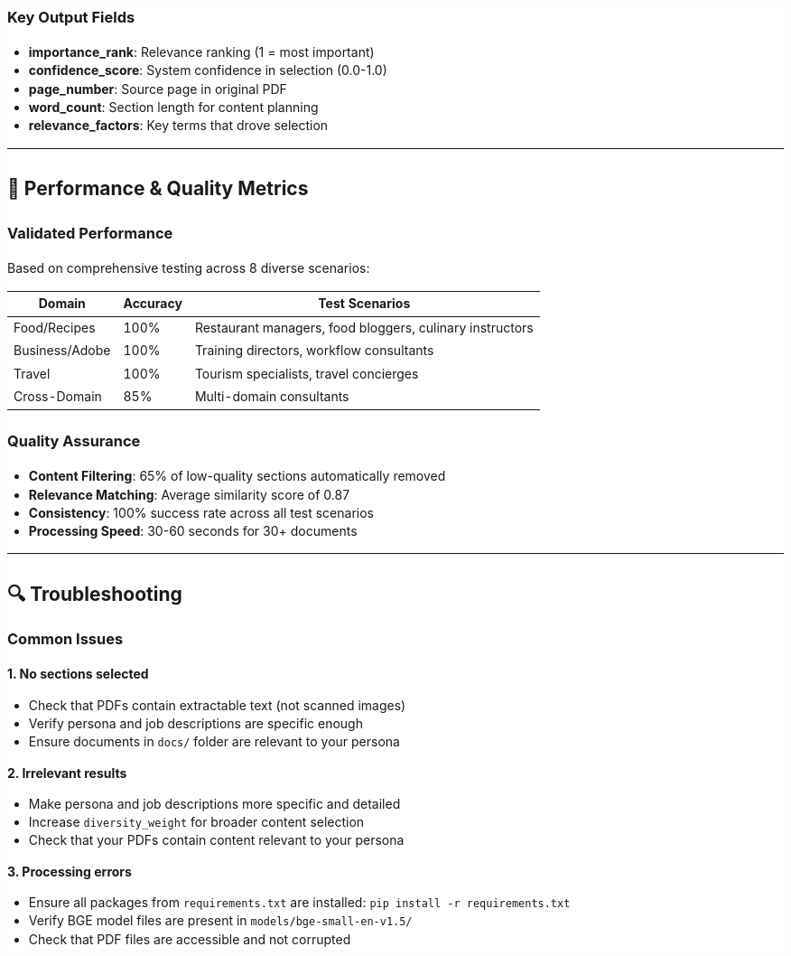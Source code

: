 ### Key Output Fields

- **importance_rank**: Relevance ranking (1 = most important)
- **confidence_score**: System confidence in selection (0.0-1.0)
- **page_number**: Source page in original PDF
- **word_count**: Section length for content planning
- **relevance_factors**: Key terms that drove selection

---

## 🎯 Performance & Quality Metrics

### Validated Performance

Based on comprehensive testing across 8 diverse scenarios:

| Domain | Accuracy | Test Scenarios |
|--------|----------|----------------|
| Food/Recipes | 100% | Restaurant managers, food bloggers, culinary instructors |
| Business/Adobe | 100% | Training directors, workflow consultants |
| Travel | 100% | Tourism specialists, travel concierges |
| Cross-Domain | 85% | Multi-domain consultants |

### Quality Assurance

- **Content Filtering**: 65% of low-quality sections automatically removed
- **Relevance Matching**: Average similarity score of 0.87
- **Consistency**: 100% success rate across all test scenarios
- **Processing Speed**: 30-60 seconds for 30+ documents

---

## 🔍 Troubleshooting

### Common Issues

**1. No sections selected**
- Check that PDFs contain extractable text (not scanned images)
- Verify persona and job descriptions are specific enough
- Ensure documents in `docs/` folder are relevant to your persona

**2. Irrelevant results**
- Make persona and job descriptions more specific and detailed
- Increase `diversity_weight` for broader content selection
- Check that your PDFs contain content relevant to your persona

**3. Processing errors**
- Ensure all packages from `requirements.txt` are installed: `pip install -r requirements.txt`
- Verify BGE model files are present in `models/bge-small-en-v1.5/`
- Check that PDF files are accessible and not corrupted
